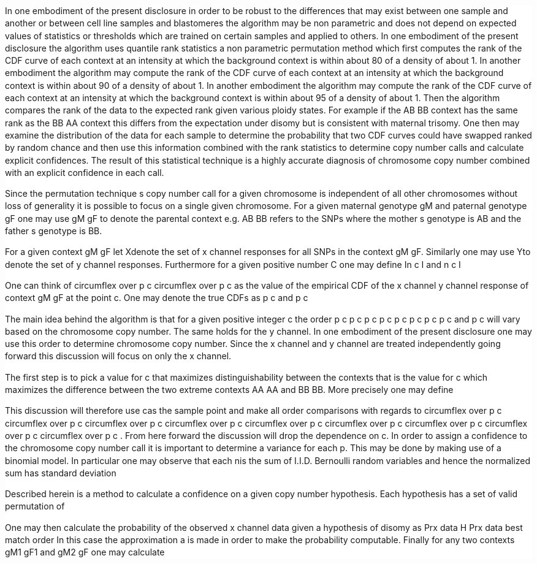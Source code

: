 In one embodiment of the present disclosure in order to be robust to the differences that may exist between one sample and another or between cell line samples and blastomeres the algorithm may be non parametric and does not depend on expected values of statistics or thresholds which are trained on certain samples and applied to others. In one embodiment of the present disclosure the algorithm uses quantile rank statistics a non parametric permutation method which first computes the rank of the CDF curve of each context at an intensity at which the background context is within about 80 of a density of about 1. In another embodiment the algorithm may compute the rank of the CDF curve of each context at an intensity at which the background context is within about 90 of a density of about 1. In another embodiment the algorithm may compute the rank of the CDF curve of each context at an intensity at which the background context is within about 95 of a density of about 1. Then the algorithm compares the rank of the data to the expected rank given various ploidy states. For example if the AB BB context has the same rank as the BB AA context this differs from the expectation under disomy but is consistent with maternal trisomy. One then may examine the distribution of the data for each sample to determine the probability that two CDF curves could have swapped ranked by random chance and then use this information combined with the rank statistics to determine copy number calls and calculate explicit confidences. The result of this statistical technique is a highly accurate diagnosis of chromosome copy number combined with an explicit confidence in each call.

Since the permutation technique s copy number call for a given chromosome is independent of all other chromosomes without loss of generality it is possible to focus on a single given chromosome. For a given maternal genotype gM and paternal genotype gF one may use gM gF to denote the parental context e.g. AB BB refers to the SNPs where the mother s genotype is AB and the father s genotype is BB.

For a given context gM gF let Xdenote the set of x channel responses for all SNPs in the context gM gF. Similarly one may use Yto denote the set of y channel responses. Furthermore for a given positive number C one may define In c I and n c I

One can think of circumflex over p c circumflex over p c as the value of the empirical CDF of the x channel y channel response of context gM gF at the point c. One may denote the true CDFs as p c and p c 

The main idea behind the algorithm is that for a given positive integer c the order p c p c p c p c p c p c p c p c and p c will vary based on the chromosome copy number. The same holds for the y channel. In one embodiment of the present disclosure one may use this order to determine chromosome copy number. Since the x channel and y channel are treated independently going forward this discussion will focus on only the x channel.

The first step is to pick a value for c that maximizes distinguishability between the contexts that is the value for c which maximizes the difference between the two extreme contexts AA AA and BB BB. More precisely one may define 

This discussion will therefore use cas the sample point and make all order comparisons with regards to circumflex over p c circumflex over p c circumflex over p c circumflex over p c circumflex over p c circumflex over p c circumflex over p c circumflex over p c circumflex over p c . From here forward the discussion will drop the dependence on c. In order to assign a confidence to the chromosome copy number call it is important to determine a variance for each p. This may be done by making use of a binomial model. In particular one may observe that each nis the sum of I.I.D. Bernoulli random variables and hence the normalized sum has standard deviation

Described herein is a method to calculate a confidence on a given copy number hypothesis. Each hypothesis has a set of valid permutation of

One may then calculate the probability of the observed x channel data given a hypothesis of disomy as Prx data H Prx data best match order In this case the approximation a is made in order to make the probability computable. Finally for any two contexts gM1 gF1 and gM2 gF one may calculate 

